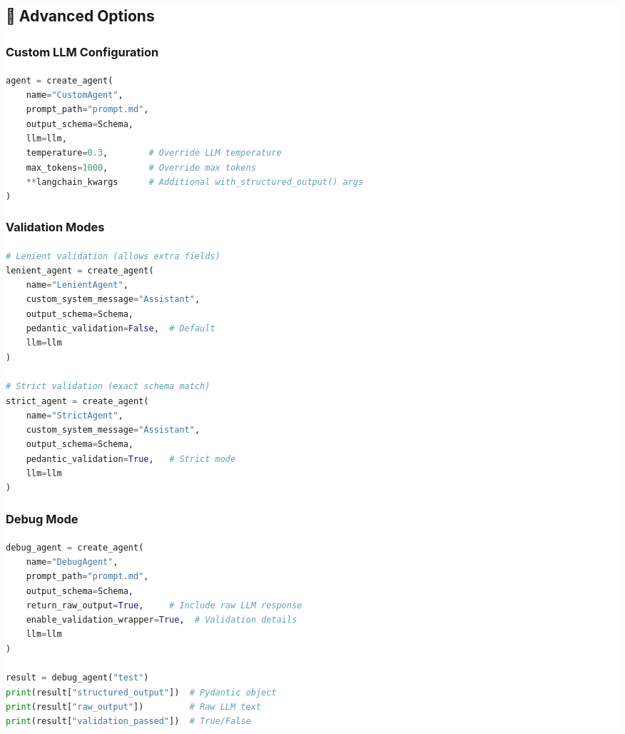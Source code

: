 ## 🔧 Advanced Options

### Custom LLM Configuration
```python
agent = create_agent(
    name="CustomAgent",
    prompt_path="prompt.md",
    output_schema=Schema,
    llm=llm,
    temperature=0.3,        # Override LLM temperature
    max_tokens=1000,        # Override max tokens
    **langchain_kwargs      # Additional with_structured_output() args
)
```

### Validation Modes
```python
# Lenient validation (allows extra fields)
lenient_agent = create_agent(
    name="LenientAgent",
    custom_system_message="Assistant",
    output_schema=Schema,
    pedantic_validation=False,  # Default
    llm=llm
)

# Strict validation (exact schema match)
strict_agent = create_agent(
    name="StrictAgent", 
    custom_system_message="Assistant",
    output_schema=Schema,
    pedantic_validation=True,   # Strict mode
    llm=llm
)
```

### Debug Mode
```python
debug_agent = create_agent(
    name="DebugAgent",
    prompt_path="prompt.md",
    output_schema=Schema,
    return_raw_output=True,     # Include raw LLM response
    enable_validation_wrapper=True,  # Validation details
    llm=llm
)

result = debug_agent("test")
print(result["structured_output"])  # Pydantic object
print(result["raw_output"])         # Raw LLM text
print(result["validation_passed"])  # True/False
```
